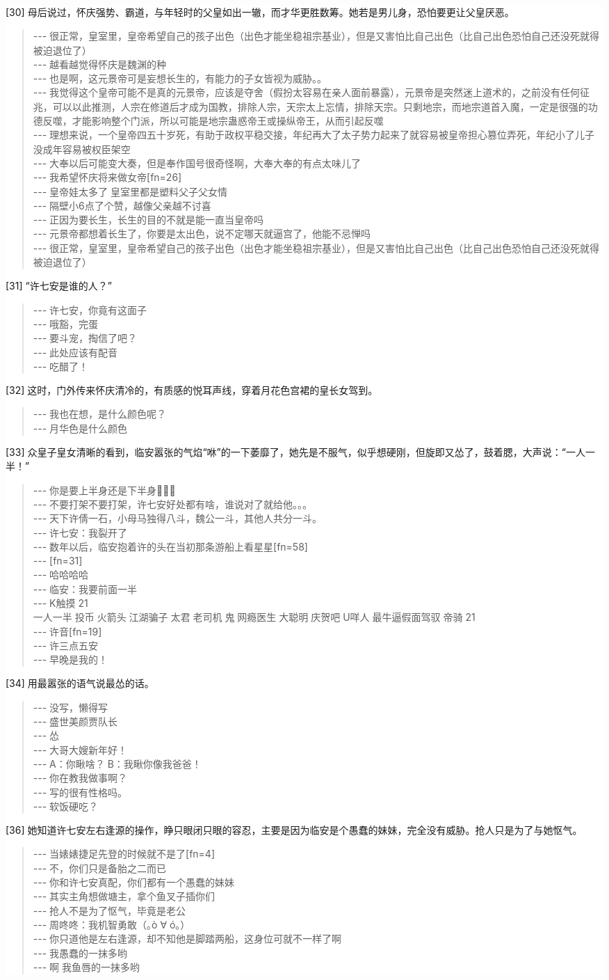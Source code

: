 [30] 母后说过，怀庆强势、霸道，与年轻时的父皇如出一辙，而才华更胜数筹。她若是男儿身，恐怕要更让父皇厌恶。
>--- 很正常，皇室里，皇帝希望自己的孩子出色（出色才能坐稳祖宗基业），但是又害怕比自己出色（比自己出色恐怕自己还没死就得被迫退位了）<br>
>--- 越看越觉得怀庆是魏渊的种<br>
>--- 也是啊，这元景帝可是妄想长生的，有能力的子女皆视为威胁。。<br>
>--- 我觉得这个皇帝可能不是真的元景帝，应该是夺舍（假扮太容易在亲人面前暴露），元景帝是突然迷上道术的，之前没有任何征兆，可以以此推测，人宗在修道后才成为国教，排除人宗，天宗太上忘情，排除天宗。只剩地宗，而地宗道首入魔，一定是很强的功德反噬，才能影响整个门派，所以可能是地宗蛊惑帝王或操纵帝王，从而引起反噬<br>
>--- 理想来说，一个皇帝四五十岁死，有助于政权平稳交接，年纪再大了太子势力起来了就容易被皇帝担心篡位弄死，年纪小了儿子没成年容易被权臣架空<br>
>--- 大奉以后可能变大奏，但是奉作国号很奇怪啊，大奉大奉的有点太味儿了<br>
>--- 我希望怀庆将来做女帝[fn=26]<br>
>--- 皇帝娃太多了  皇室里都是塑料父子父女情<br>
>--- 隔壁小6点了个赞，越像父亲越不讨喜<br>
>--- 正因为要长生，长生的目的不就是能一直当皇帝吗<br>
>--- 元景帝都想着长生了，你要是太出色，说不定哪天就逼宫了，他能不忌惮吗<br>
>--- 很正常，皇室里，皇帝希望自己的孩子出色（出色才能坐稳祖宗基业），但是又害怕比自己出色（比自己出色恐怕自己还没死就得被迫退位了）<br>

[31] “许七安是谁的人？”
>--- 许七安，你竟有这面子<br>
>--- 哦豁，完蛋<br>
>--- 要斗宠，掏信了吧？<br>
>--- 此处应该有配音<br>
>--- 吃醋了！<br>

[32] 这时，门外传来怀庆清冷的，有质感的悦耳声线，穿着月花色宫裙的皇长女驾到。
>--- 我也在想，是什么颜色呢？<br>
>--- 月华色是什么颜色<br>

[33] 众皇子皇女清晰的看到，临安嚣张的气焰“咻”的一下萎靡了，她先是不服气，似乎想硬刚，但旋即又怂了，鼓着腮，大声说：“一人一半！”
>--- 你是要上半身还是下半身🤔🤔🤔<br>
>--- 不要打架不要打架，许七安好处都有啥，谁说对了就给他。。。<br>
>--- 天下许倩一石，小母马独得八斗，魏公一斗，其他人共分一斗。<br>
>--- 许七安：我裂开了<br>
>--- 数年以后，临安抱着许的头在当初那条游船上看星星[fn=58]<br>
>--- [fn=31]<br>
>--- 哈哈哈哈<br>
>--- 临安：我要前面一半<br>
>--- K触摸 21    
 一人一半 投币 火箭头 江湖骗子 太君 老司机 鬼 网瘾医生 大聪明 庆贺吧 U咩人             最牛逼假面驾驭 帝骑 21<br>
>--- 许音[fn=19]<br>
>--- 许三点五安<br>
>--- 早晚是我的！<br>

[34] 用最嚣张的语气说最怂的话。
>--- 没写，懒得写<br>
>--- 盛世美颜贾队长<br>
>--- 怂<br>
>--- 大哥大嫂新年好！<br>
>--- A：你瞅啥？
B：我瞅你像我爸爸！<br>
>--- 你在教我做事啊？<br>
>--- 写的很有性格吗。<br>
>--- 软饭硬吃？<br>

[36] 她知道许七安左右逢源的操作，睁只眼闭只眼的容忍，主要是因为临安是个愚蠢的妹妹，完全没有威胁。抢人只是为了与她怄气。
>--- 当婊婊捷足先登的时候就不是了[fn=4]<br>
>--- 不，你们只是备胎之二而已<br>
>--- 你和许七安真配，你们都有一个愚蠢的妹妹<br>
>--- 其实主角想做塘主，拿个鱼叉子插你们<br>
>--- 抢人不是为了怄气，毕竟是老公<br>
>--- 周咚咚：我机智勇敢（｡ò ∀ ó｡）<br>
>--- 你只道他是左右逢源，却不知他是脚踏两船，这身位可就不一样了啊<br>
>--- 我愚蠢的一抹多哟<br>
>--- 啊  我鱼唇的一抹多哟<br>
